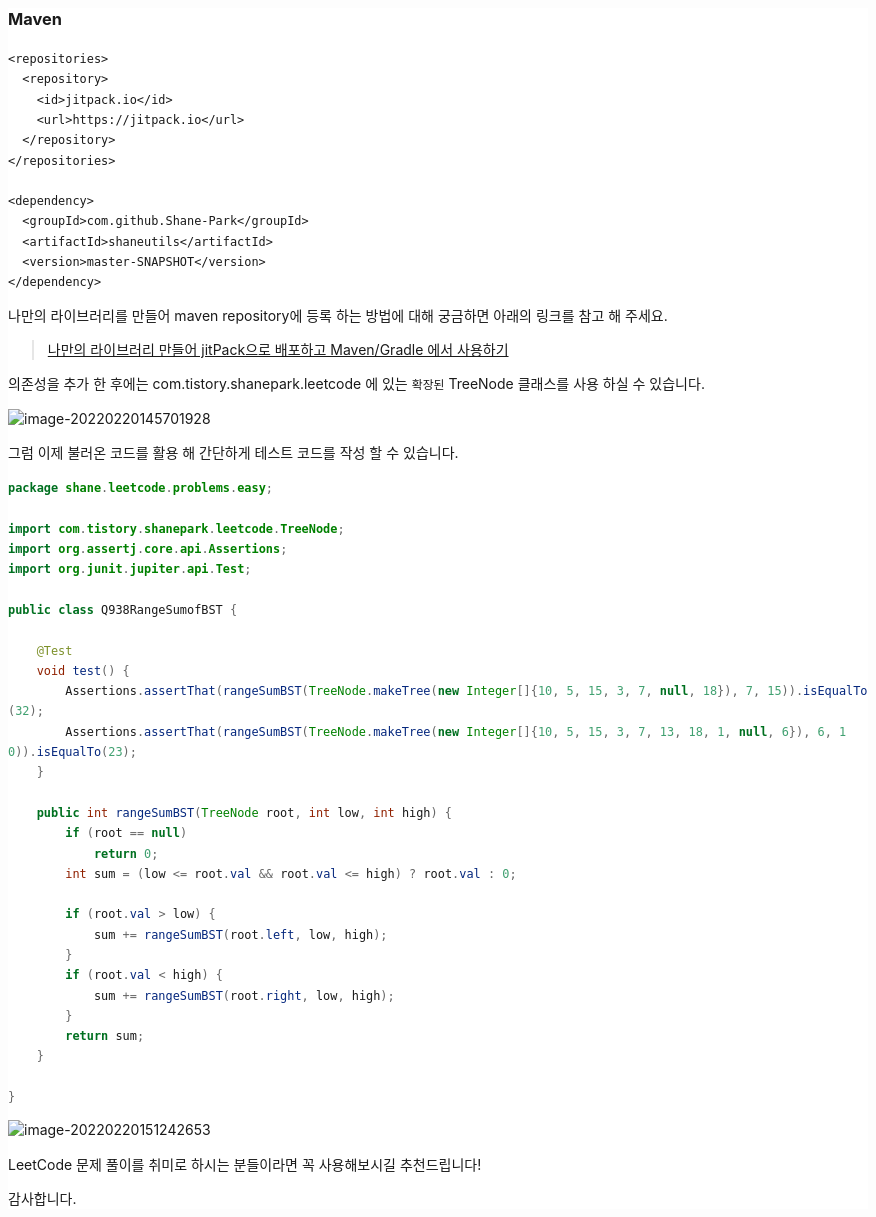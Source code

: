 ### Maven

```
<repositories>
  <repository>
    <id>jitpack.io</id>
    <url>https://jitpack.io</url>
  </repository>
</repositories>
  
<dependency>
  <groupId>com.github.Shane-Park</groupId>
  <artifactId>shaneutils</artifactId>
  <version>master-SNAPSHOT</version>
</dependency>
```

나만의 라이브러리를 만들어 maven repository에 등록 하는 방법에 대해 궁금하면 아래의 링크를 참고 해 주세요.

> [나만의 라이브러리 만들어 jitPack으로 배포하고 Maven/Gradle 에서 사용하기](https://shanepark.tistory.com/227)

의존성을 추가 한 후에는 com.tistory.shanepark.leetcode 에 있는 `확장된` TreeNode 클래스를 사용 하실 수 있습니다.

![image-20220220145701928](https://raw.githubusercontent.com/Shane-Park/mdblog/main/devlife/ps/TreeNode.assets/image-20220220145701928.webp)

그럼 이제 불러온 코드를 활용 해 간단하게 테스트 코드를 작성 할 수 있습니다.

```java
package shane.leetcode.problems.easy;

import com.tistory.shanepark.leetcode.TreeNode;
import org.assertj.core.api.Assertions;
import org.junit.jupiter.api.Test;

public class Q938RangeSumofBST {

    @Test
    void test() {
        Assertions.assertThat(rangeSumBST(TreeNode.makeTree(new Integer[]{10, 5, 15, 3, 7, null, 18}), 7, 15)).isEqualTo(32);
        Assertions.assertThat(rangeSumBST(TreeNode.makeTree(new Integer[]{10, 5, 15, 3, 7, 13, 18, 1, null, 6}), 6, 10)).isEqualTo(23);
    }

    public int rangeSumBST(TreeNode root, int low, int high) {
        if (root == null)
            return 0;
        int sum = (low <= root.val && root.val <= high) ? root.val : 0;

        if (root.val > low) {
            sum += rangeSumBST(root.left, low, high);
        }
        if (root.val < high) {
            sum += rangeSumBST(root.right, low, high);
        }
        return sum;
    }

}
```

![image-20220220151242653](https://raw.githubusercontent.com/Shane-Park/mdblog/main/devlife/ps/TreeNode.assets/image-20220220151242653.webp)

LeetCode 문제 풀이를 취미로 하시는 분들이라면 꼭 사용해보시길 추천드립니다!

감사합니다. 